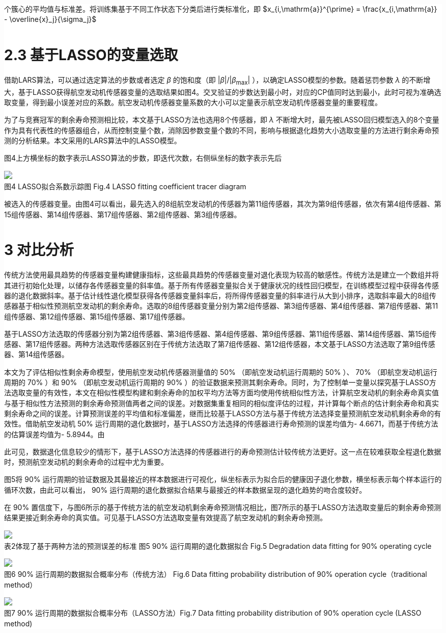 个簇心的平均值与标准差。将训练集基于不同工作状态下分类后进行类标准化，即  $x_{i,\mathrm{a}}^{\prime} = \frac{x_{i,\mathrm{a}} - \overline{x}_j}{\sigma_j}$

# 2.3 基于LASSO的变量选取

借助LARS算法，可以通过选定算法的步数或者选定  $\beta$  的饱和度（即  $|\beta | / |\beta_{\mathrm{max}}|$ ），以确定LASSO模型的参数。随着惩罚参数  $\lambda$  的不断增大，基于LASSO获得航空发动机传感器变量的选取结果如图4。交叉验证的步数达到最小时，对应的CP值同时达到最小，此时可视为准确选取变量，得到最小误差对应的系数。航空发动机传感器变量系数的大小可以定量表示航空发动机传感器变量的重要程度。

为了与竞赛冠军的剩余寿命预测相比较，本文基于LASSO方法也选用8个传感器，即  $\lambda$  不断增大时，最先被LASSO回归模型选入的8个变量作为具有代表性的传感器组合，从而控制变量个数，消除因参数变量个数的不同，影响与根据退化趋势大小选取变量的方法进行剩余寿命预测的分析结果。本文采用的LARS算法中的LASSO模型。

图4上方横坐标的数字表示LASSO算法的步数，即迭代次数，右侧纵坐标的数字表示先后

![](https://cdn-mineru.openxlab.org.cn/result/2025-09-13/e4611e15-2ac1-45de-863e-50dc0178b4be/95ea334844822fbb1e2bd94723eecdca7b929dc882a57bc6c766d9e189ee50b4.jpg)  
图4 LASSO拟合系数示踪图 Fig.4 LASSO fitting coefficient tracer diagram

被选入的传感器变量。由图4可以看出，最先选入的8组航空发动机的传感器为第11组传感器，其次为第9组传感器，依次有第4组传感器、第15组传感器、第14组传感器、第17组传感器、第2组传感器、第3组传感器。

# 3 对比分析

传统方法使用最具趋势的传感器变量构建健康指标，这些最具趋势的传感器变量对退化表现为较高的敏感性。传统方法是建立一个数组并将其进行初始化处理，以储存各传感器变量的斜率值。基于所有传感器变量拟合关于健康状况的线性回归模型，在训练模型过程中获得各传感器的退化数据斜率。基于估计线性退化模型获得各传感器变量斜率后，将所得传感器变量的斜率进行从大到小排序，选取斜率最大的8组传感器基于相似性预测航空发动机的剩余寿命。选取的8组传感器变量分别为第2组传感器、第3组传感器、第4组传感器、第7组传感器、第11组传感器、第12组传感器、第15组传感器、第17组传感器。

基于LASSO方法选取的传感器分别为第2组传感器、第3组传感器、第4组传感器、第9组传感器、第11组传感器、第14组传感器、第15组传感器、第17组传感器。两种方法选取传感器区别在于传统方法选取了第7组传感器、第12组传感器，本文基于LASSO方法选取了第9组传感器、第14组传感器。

本文为了评估相似性剩余寿命模型，使用航空发动机传感器测量值的  $50\%$  （即航空发动机运行周期的  $50\%$  ）、  $70\%$  （即航空发动机运行周期的  $70\%$  ）和  $90\%$  （即航空发动机运行周期的  $90\%$  ）的验证数据来预测其剩余寿命。同时，为了控制单一变量以探究基于LASSO方法选取变量的有效性，本文在相似性模型构建和剩余寿命的加权平均方法等方面均使用传统相似性方法，计算航空发动机的剩余寿命真实值与基于相似性方法预测的剩余寿命预测值两者之间的误差。对数据集重复相同的相似度评估的过程，并计算每个断点的估计剩余寿命和真实剩余寿命之间的误差。计算预测误差的平均值和标准偏差，继而比较基于LASSO方法与基于传统方法选择变量预测航空发动机剩余寿命的有效性。借助航空发动机  $50\%$  运行周期的退化数据时，基于LASSO方法选择的传感器进行寿命预测的误差均值为- 4.6671，而基于传统方法的估算误差均值为- 5.8944。由

此可见，数据退化信息较少的情形下，基于LASSO方法选择的传感器进行的寿命预测估计较传统方法更好。这一点在较难获取全程退化数据时，预测航空发动机的剩余寿命的过程中尤为重要。

图5将  $90\%$  运行周期的验证数据及其最接近的样本数据进行可视化，纵坐标表示为拟合后的健康因子退化参数，横坐标表示每个样本运行的循环次数，由此可以看出，  $90\%$  运行周期的退化数据拟合结果与最接近的样本数据呈现的退化趋势的吻合度较好。

在  $90\%$  置信度下，与图6所示的基于传统方法的航空发动机剩余寿命预测情况相比，图7所示的基于LASSO方法选取变量后的剩余寿命预测结果更接近剩余寿命的真实值。可见基于LASSO方法选取变量有效提高了航空发动机的剩余寿命预测。

![](https://cdn-mineru.openxlab.org.cn/result/2025-09-13/e4611e15-2ac1-45de-863e-50dc0178b4be/8ce729567315a4835f5d878dfd1d0414af7ea31489b5debe19c7d6ecc6b9b21f.jpg)  
表2体现了基于两种方法的预测误差的标准 图5  $90\%$  运行周期的退化数据拟合 Fig.5 Degradation data fitting for  $90\%$  operating cycle

![](https://cdn-mineru.openxlab.org.cn/result/2025-09-13/e4611e15-2ac1-45de-863e-50dc0178b4be/1ba8a045c52050113b5d1385bcb195e83371328121a721b35b39b00548bd19f5.jpg)  
图6  $90\%$  运行周期的数据拟合概率分布（传统方法） Fig.6 Data fitting probability distribution of  $90\%$  operation cycle（traditional method）

![](https://cdn-mineru.openxlab.org.cn/result/2025-09-13/e4611e15-2ac1-45de-863e-50dc0178b4be/6e905220229f73d019c8ca8eb634c51589cd879f6fecb8e6bf539c0a95beeefe.jpg)  
图7  $90\%$  运行周期的数据拟合概率分布（LASSO方法）Fig.7 Data fitting probability distribution of  $90\%$  operation cycle (LASSO method)
